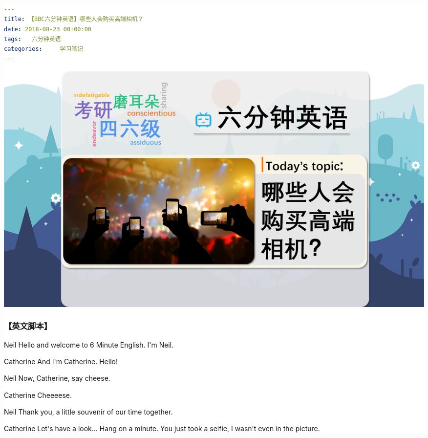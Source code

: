 ```yaml
---
title: 【BBC六分钟英语】哪些人会购买高端相机？
date: 2018-08-23 00:00:00
tags: 	六分钟英语
categories: 	学习笔记
---
```

![幻灯片1.PNG](wechat-2018-08-23/幻灯片1.PNG)

### 【英文脚本】
Neil
Hello and welcome to 6 Minute English. I'm Neil.

Catherine
And I'm Catherine. Hello!

Neil
Now, Catherine, say cheese.

Catherine
Cheeeese.

Neil
Thank you, a little souvenir of our time together.

Catherine
Let's have a look… Hang on a minute. You just took a selfie, I wasn't even in the picture.
